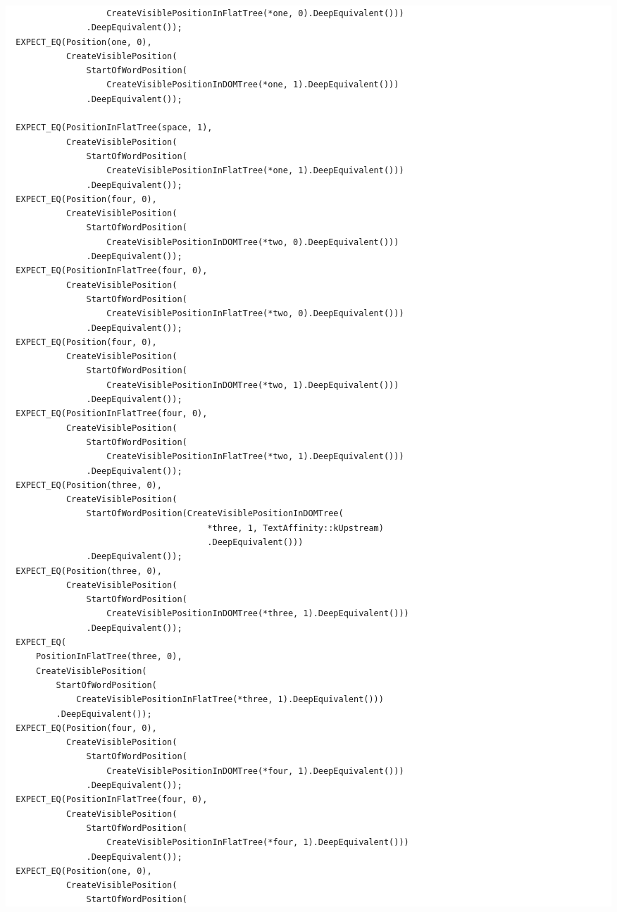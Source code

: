 ```
                    CreateVisiblePositionInFlatTree(*one, 0).DeepEquivalent()))
                .DeepEquivalent());
  EXPECT_EQ(Position(one, 0),
            CreateVisiblePosition(
                StartOfWordPosition(
                    CreateVisiblePositionInDOMTree(*one, 1).DeepEquivalent()))
                .DeepEquivalent());

  EXPECT_EQ(PositionInFlatTree(space, 1),
            CreateVisiblePosition(
                StartOfWordPosition(
                    CreateVisiblePositionInFlatTree(*one, 1).DeepEquivalent()))
                .DeepEquivalent());
  EXPECT_EQ(Position(four, 0),
            CreateVisiblePosition(
                StartOfWordPosition(
                    CreateVisiblePositionInDOMTree(*two, 0).DeepEquivalent()))
                .DeepEquivalent());
  EXPECT_EQ(PositionInFlatTree(four, 0),
            CreateVisiblePosition(
                StartOfWordPosition(
                    CreateVisiblePositionInFlatTree(*two, 0).DeepEquivalent()))
                .DeepEquivalent());
  EXPECT_EQ(Position(four, 0),
            CreateVisiblePosition(
                StartOfWordPosition(
                    CreateVisiblePositionInDOMTree(*two, 1).DeepEquivalent()))
                .DeepEquivalent());
  EXPECT_EQ(PositionInFlatTree(four, 0),
            CreateVisiblePosition(
                StartOfWordPosition(
                    CreateVisiblePositionInFlatTree(*two, 1).DeepEquivalent()))
                .DeepEquivalent());
  EXPECT_EQ(Position(three, 0),
            CreateVisiblePosition(
                StartOfWordPosition(CreateVisiblePositionInDOMTree(
                                        *three, 1, TextAffinity::kUpstream)
                                        .DeepEquivalent()))
                .DeepEquivalent());
  EXPECT_EQ(Position(three, 0),
            CreateVisiblePosition(
                StartOfWordPosition(
                    CreateVisiblePositionInDOMTree(*three, 1).DeepEquivalent()))
                .DeepEquivalent());
  EXPECT_EQ(
      PositionInFlatTree(three, 0),
      CreateVisiblePosition(
          StartOfWordPosition(
              CreateVisiblePositionInFlatTree(*three, 1).DeepEquivalent()))
          .DeepEquivalent());
  EXPECT_EQ(Position(four, 0),
            CreateVisiblePosition(
                StartOfWordPosition(
                    CreateVisiblePositionInDOMTree(*four, 1).DeepEquivalent()))
                .DeepEquivalent());
  EXPECT_EQ(PositionInFlatTree(four, 0),
            CreateVisiblePosition(
                StartOfWordPosition(
                    CreateVisiblePositionInFlatTree(*four, 1).DeepEquivalent()))
                .DeepEquivalent());
  EXPECT_EQ(Position(one, 0),
            CreateVisiblePosition(
                StartOfWordPosition(
```